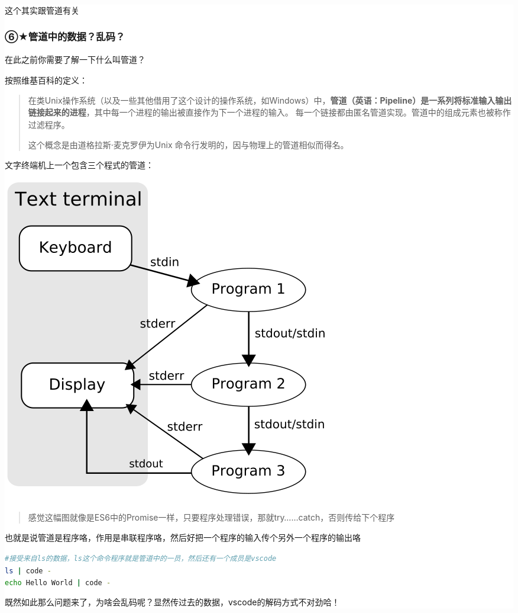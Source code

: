 这个其实跟管道有关

### ⑥★管道中的数据？乱码？

在此之前你需要了解一下什么叫管道？

按照维基百科的定义：

> 在类Unix操作系统（以及一些其他借用了这个设计的操作系统，如Windows）中，**管道（英语：Pipeline）是一系列将标准输入输出链接起来的进程**，其中每一个进程的输出被直接作为下一个进程的输入。 每一个链接都由匿名管道实现。管道中的组成元素也被称作过滤程序。
>
> 这个概念是由道格拉斯·麦克罗伊为Unix 命令行发明的，因与物理上的管道相似而得名。

文字终端机上一个包含三个程式的管道：

![File:Pipeline.svg](img/03/570px-Pipeline.svg.png)

> 感觉这幅图就像是ES6中的Promise一样，只要程序处理错误，那就try……catch，否则传给下个程序

也就是说管道是程序咯，作用是串联程序咯，然后好把一个程序的输入传个另外一个程序的输出咯

```bash
#接受来自ls的数据，ls这个命令程序就是管道中的一员，然后还有一个成员是vscode
ls | code -
echo Hello World | code -
```

既然如此那么问题来了，为啥会乱码呢？显然传过去的数据，vscode的解码方式不对劲哈！
